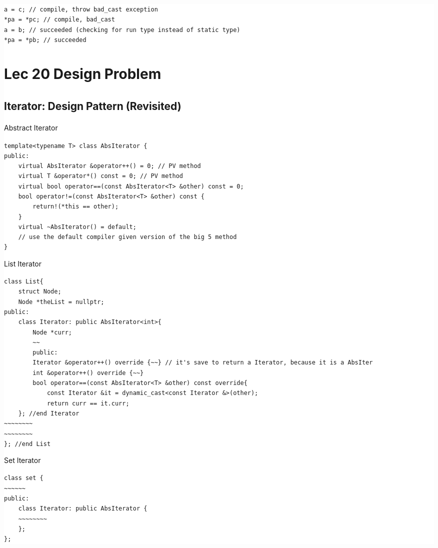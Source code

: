 	a = c; // compile, throw bad_cast exception
	*pa = *pc; // compile, bad_cast 
	a = b; // succeeded (checking for run type instead of static type)
	*pa = *pb; // succeeded


# Lec 20 Design Problem #

## Iterator: Design Pattern (Revisited) ##

Abstract Iterator

	template<typename T> class AbsIterator {
	public:
		virtual AbsIterator &operator++() = 0; // PV method
		virtual T &operator*() const = 0; // PV method
		virtual bool operator==(const AbsIterator<T> &other) const = 0;
		bool operator!=(const AbsIterator<T> &other) const {
			return!(*this == other);
		}
		virtual ~AbsIterator() = default; 
		// use the default compiler given version of the big 5 method
	}

List Iterator

	class List{
		struct Node;	
		Node *theList = nullptr;
	public:
		class Iterator: public AbsIterator<int>{
			Node *curr;
			~~
			public:
			Iterator &operator++() override {~~} // it's save to return a Iterator, because it is a AbsIter
			int &operator++() override {~~}
			bool operator==(const AbsIterator<T> &other) const override{
				const Iterator &it = dynamic_cast<const Iterator &>(other);
				return curr == it.curr;
		}; //end Iterator
	~~~~~~~~
	~~~~~~~~			
	}; //end List

Set Iterator

	class set {
	~~~~~~
	public:
		class Iterator: public AbsIterator {
		~~~~~~~~
		};
	};
